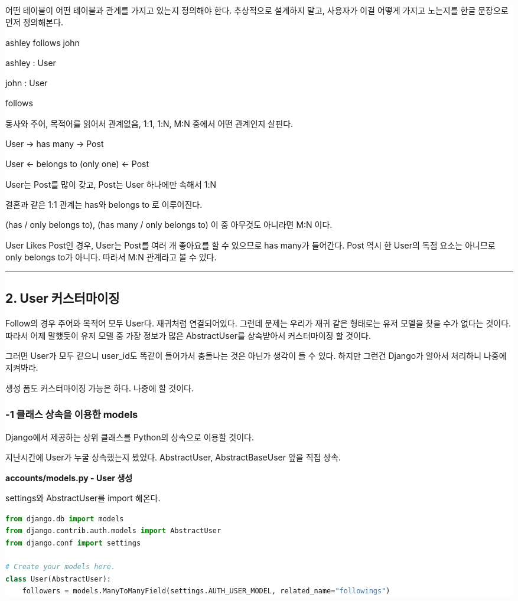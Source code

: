 어떤 테이블이 어떤 테이블과 관계를 가지고 있는지 정의해야 한다. 추상적으로 설계하지 말고, 사용자가 이걸 어떻게 가지고 노는지를 한글 문장으로 먼저 정의해본다.

ashley follows john

ashley : User

john : User

follows



동사와 주어, 목적어를 읽어서 관계없음, 1:1, 1:N, M:N 중에서 어떤 관계인지 살핀다.

User -> has many -> Post

User <- belongs to (only one) <- Post

User는 Post를 많이 갖고, Post는 User 하나에만 속해서 1:N

결혼과 같은 1:1 관계는 has와 belongs to 로 이루어진다.

(has / only belongs to), (has many / only belongs to) 이 중 아무것도 아니라면 M:N 이다.



User Likes Post인 경우, User는 Post를 여러 개 좋아요를 할 수 있으므로 has many가 들어간다. Post 역시 한 User의 독점 요소는 아니므로 only belongs to가 아니다. 따라서 M:N 관계라고 볼 수 있다.



---

## 2. User 커스터마이징

Follow의 경우 주어와 목적어 모두 User다. 재귀처럼 연결되어있다. 그런데 문제는 우리가 재귀 같은 형태로는 유저 모델을 찾을 수가 없다는 것이다. 따라서 어제 말했듯이 유저 모델 중 가장 정보가 많은 AbstractUser를 상속받아서 커스터마이징 할 것이다.

그러면 User가 모두 같으니 user_id도 똑같이 들어가서 충돌나는 것은 아닌가 생각이 들 수 있다. 하지만 그런건 Django가 알아서 처리하니 나중에 지켜봐라.

생성 폼도 커스터마이징 가능은 하다. 나중에 할 것이다.

### -1 클래스 상속을 이용한 models

Django에서 제공하는 상위 클래스를 Python의 상속으로 이용할 것이다.

지난시간에 User가 누굴 상속했는지 봤었다. AbstractUser, AbstractBaseUser 앞을 직접 상속.



**accounts/models.py - User 생성**

settings와 AbstractUser를 import 해온다.

```python
from django.db import models
from django.contrib.auth.models import AbstractUser
from django.conf import settings

# Create your models here.
class User(AbstractUser):
    followers = models.ManyToManyField(settings.AUTH_USER_MODEL, related_name="followings")
```
